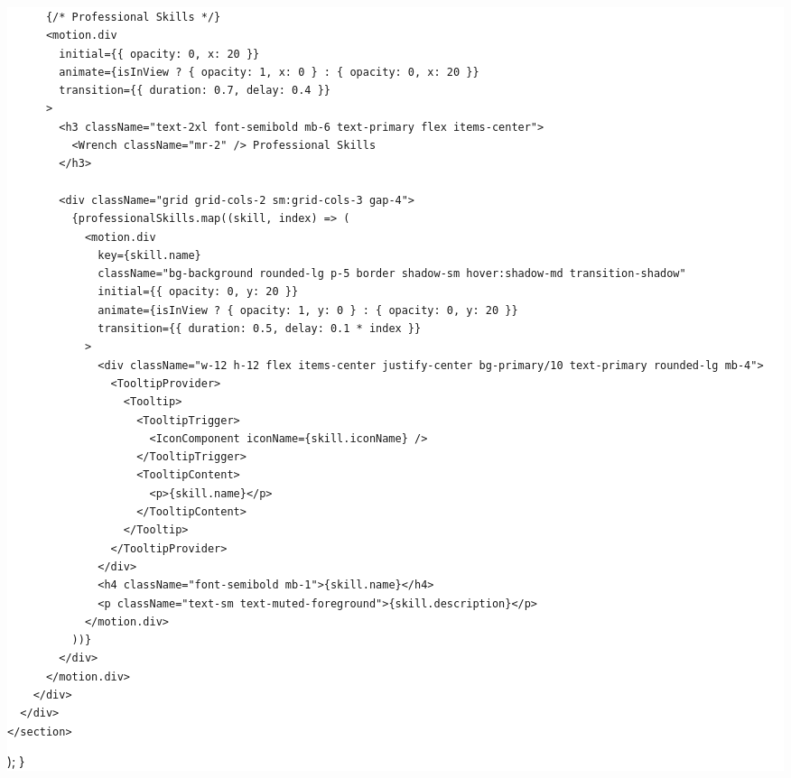           {/* Professional Skills */}
          <motion.div
            initial={{ opacity: 0, x: 20 }}
            animate={isInView ? { opacity: 1, x: 0 } : { opacity: 0, x: 20 }}
            transition={{ duration: 0.7, delay: 0.4 }}
          >
            <h3 className="text-2xl font-semibold mb-6 text-primary flex items-center">
              <Wrench className="mr-2" /> Professional Skills
            </h3>

            <div className="grid grid-cols-2 sm:grid-cols-3 gap-4">
              {professionalSkills.map((skill, index) => (
                <motion.div 
                  key={skill.name}
                  className="bg-background rounded-lg p-5 border shadow-sm hover:shadow-md transition-shadow"
                  initial={{ opacity: 0, y: 20 }}
                  animate={isInView ? { opacity: 1, y: 0 } : { opacity: 0, y: 20 }}
                  transition={{ duration: 0.5, delay: 0.1 * index }}
                >
                  <div className="w-12 h-12 flex items-center justify-center bg-primary/10 text-primary rounded-lg mb-4">
                    <TooltipProvider>
                      <Tooltip>
                        <TooltipTrigger>
                          <IconComponent iconName={skill.iconName} />
                        </TooltipTrigger>
                        <TooltipContent>
                          <p>{skill.name}</p>
                        </TooltipContent>
                      </Tooltip>
                    </TooltipProvider>
                  </div>
                  <h4 className="font-semibold mb-1">{skill.name}</h4>
                  <p className="text-sm text-muted-foreground">{skill.description}</p>
                </motion.div>
              ))}
            </div>
          </motion.div>
        </div>
      </div>
    </section>
  );
}
